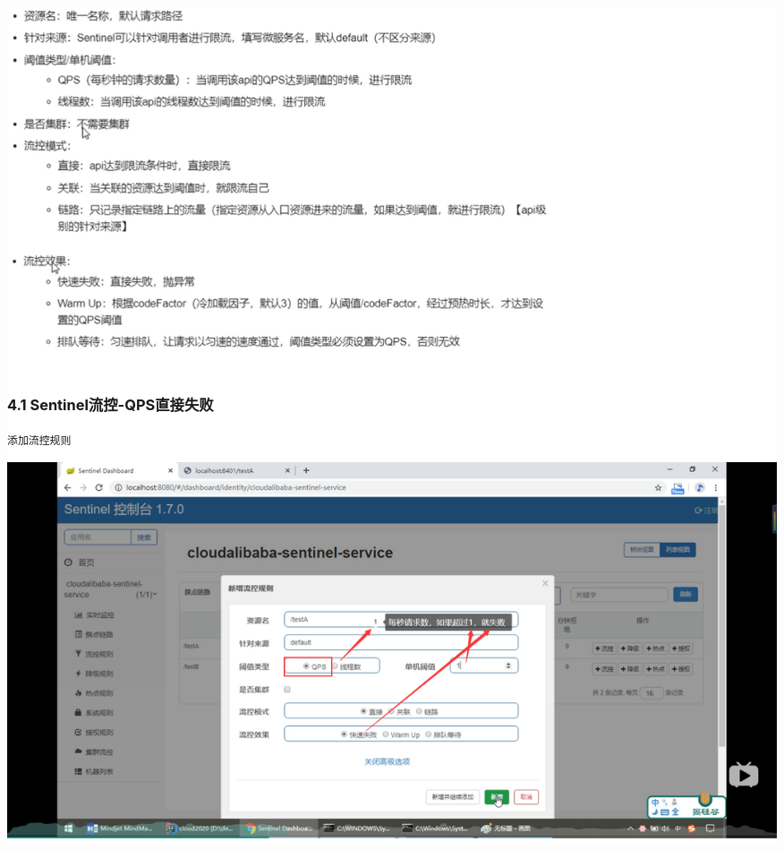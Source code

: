![1589180759677](images/1589180759677.png)

![1589180772320](images/1589180772320.png)

### 4.1 Sentinel流控-QPS直接失败

`添加流控规则`

![1589180954985](images/1589180954985.png)
